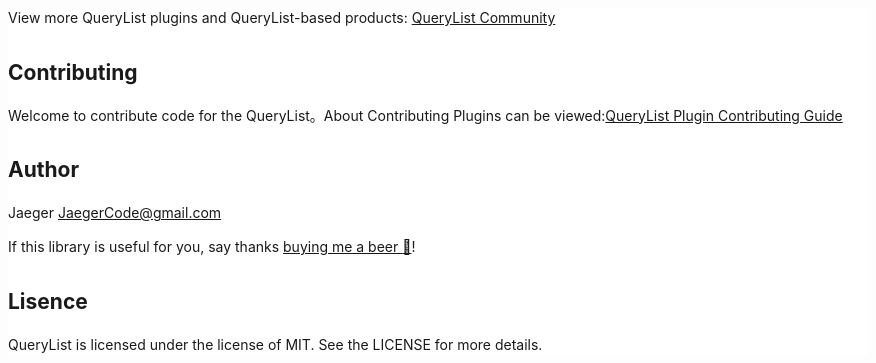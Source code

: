 
View more QueryList plugins and QueryList-based products: [QueryList Community](https://github.com/jae-jae/QueryList-Community)

## Contributing
Welcome to contribute code for the QueryList。About Contributing Plugins can be viewed:[QueryList Plugin Contributing Guide](https://github.com/jae-jae/QueryList-Community/blob/master/CONTRIBUTING.md)

## Author
Jaeger <JaegerCode@gmail.com>

If this library is useful for you, say thanks [buying me a beer :beer:](https://www.paypal.me/jaepay)!

## Lisence
QueryList is licensed under the license of MIT. See the LICENSE for more details.